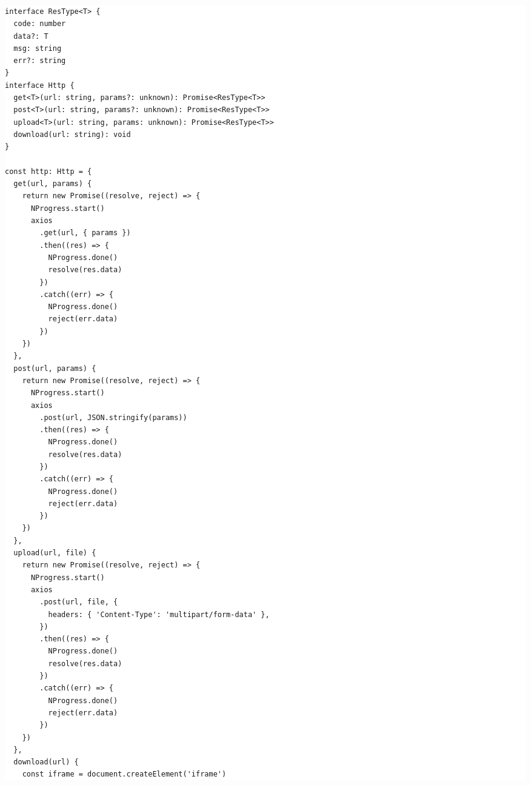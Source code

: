 ```
interface ResType<T> {
  code: number
  data?: T
  msg: string
  err?: string
}
interface Http {
  get<T>(url: string, params?: unknown): Promise<ResType<T>>
  post<T>(url: string, params?: unknown): Promise<ResType<T>>
  upload<T>(url: string, params: unknown): Promise<ResType<T>>
  download(url: string): void
}

const http: Http = {
  get(url, params) {
    return new Promise((resolve, reject) => {
      NProgress.start()
      axios
        .get(url, { params })
        .then((res) => {
          NProgress.done()
          resolve(res.data)
        })
        .catch((err) => {
          NProgress.done()
          reject(err.data)
        })
    })
  },
  post(url, params) {
    return new Promise((resolve, reject) => {
      NProgress.start()
      axios
        .post(url, JSON.stringify(params))
        .then((res) => {
          NProgress.done()
          resolve(res.data)
        })
        .catch((err) => {
          NProgress.done()
          reject(err.data)
        })
    })
  },
  upload(url, file) {
    return new Promise((resolve, reject) => {
      NProgress.start()
      axios
        .post(url, file, {
          headers: { 'Content-Type': 'multipart/form-data' },
        })
        .then((res) => {
          NProgress.done()
          resolve(res.data)
        })
        .catch((err) => {
          NProgress.done()
          reject(err.data)
        })
    })
  },
  download(url) {
    const iframe = document.createElement('iframe')
```